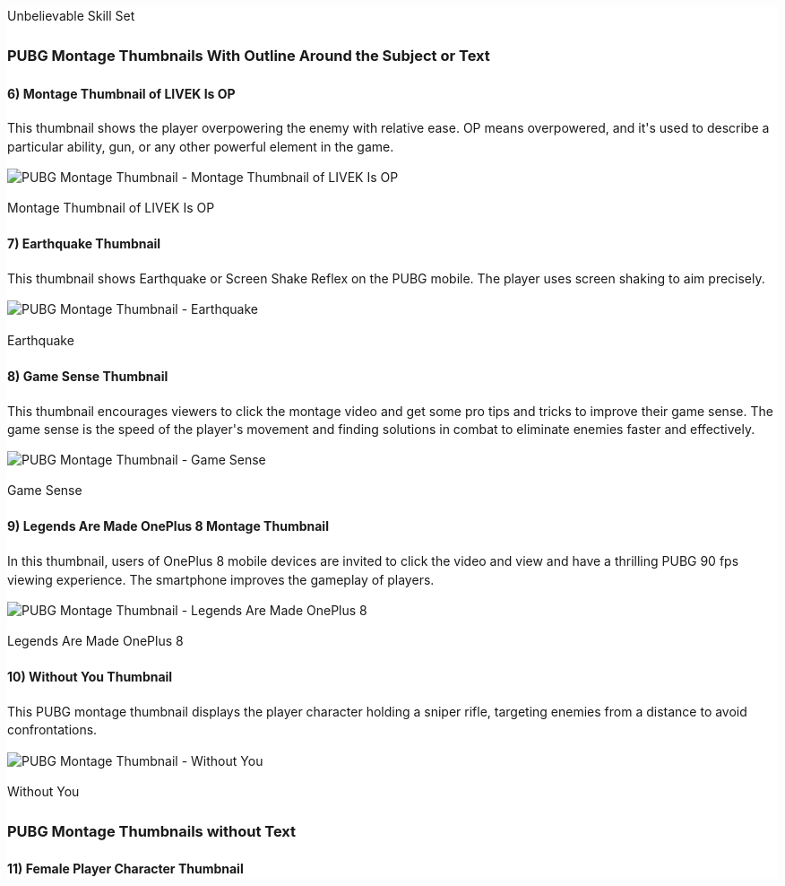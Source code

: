 Unbelievable Skill Set

### PUBG Montage Thumbnails With Outline Around the Subject or Text

#### 6) Montage Thumbnail of LIVEK Is OP

This thumbnail shows the player overpowering the enemy with relative ease. OP means overpowered, and it's used to describe a particular ability, gun, or any other powerful element in the game.

![PUBG Montage Thumbnail - Montage Thumbnail of LIVEK Is OP](https://images.wondershare.com/filmora/article-images/2022/05/pubg-montage-thumbnail-6.png)

Montage Thumbnail of LIVEK Is OP

#### 7) Earthquake Thumbnail

This thumbnail shows Earthquake or Screen Shake Reflex on the PUBG mobile. The player uses screen shaking to aim precisely.

![PUBG Montage Thumbnail - Earthquake](https://images.wondershare.com/filmora/article-images/2022/05/pubg-montage-thumbnail-7.png)

Earthquake

#### 8) Game Sense Thumbnail

This thumbnail encourages viewers to click the montage video and get some pro tips and tricks to improve their game sense. The game sense is the speed of the player's movement and finding solutions in combat to eliminate enemies faster and effectively.

![PUBG Montage Thumbnail - Game Sense](https://images.wondershare.com/filmora/article-images/2022/05/pubg-montage-thumbnail-8.png)

Game Sense

#### 9) Legends Are Made OnePlus 8 Montage Thumbnail

In this thumbnail, users of OnePlus 8 mobile devices are invited to click the video and view and have a thrilling PUBG 90 fps viewing experience. The smartphone improves the gameplay of players.

![PUBG Montage Thumbnail - Legends Are Made OnePlus 8](https://images.wondershare.com/filmora/article-images/2022/05/pubg-montage-thumbnail-9.png)

Legends Are Made OnePlus 8

#### 10) Without You Thumbnail

This PUBG montage thumbnail displays the player character holding a sniper rifle, targeting enemies from a distance to avoid confrontations.

![PUBG Montage Thumbnail - Without You](https://images.wondershare.com/filmora/article-images/2022/05/pubg-montage-thumbnail-10.png)

Without You

### PUBG Montage Thumbnails without Text

#### 11) Female Player Character Thumbnail
